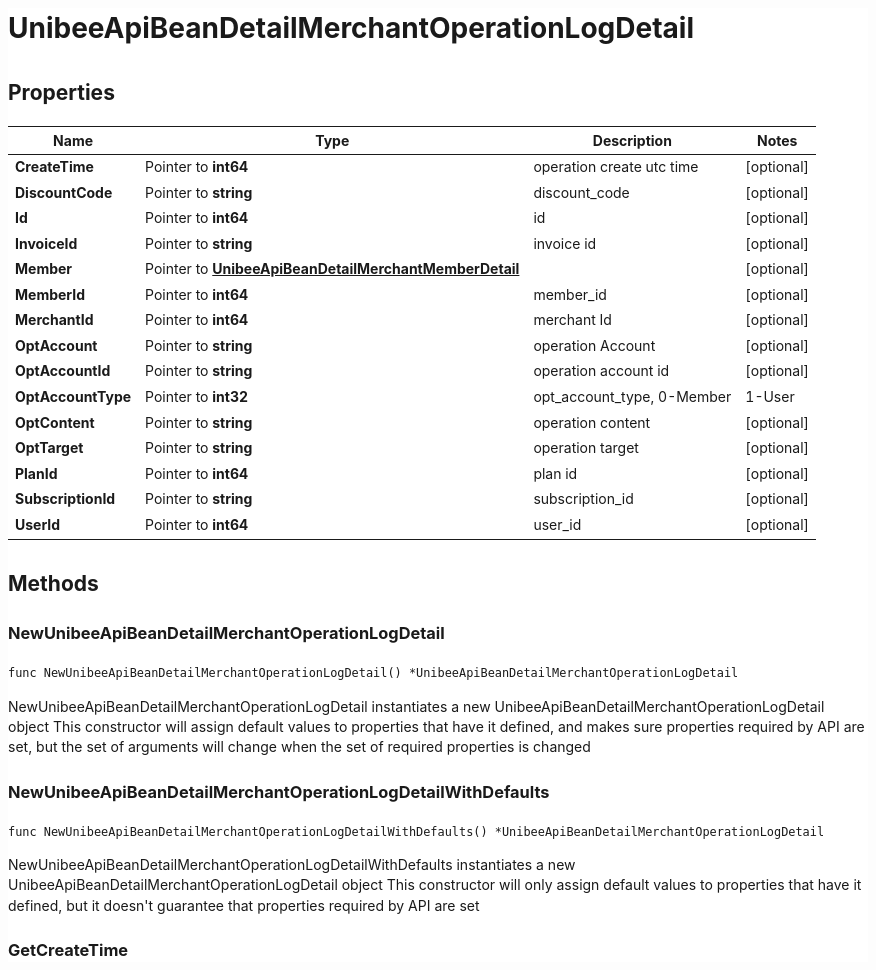 # UnibeeApiBeanDetailMerchantOperationLogDetail

## Properties

Name | Type | Description | Notes
------------ | ------------- | ------------- | -------------
**CreateTime** | Pointer to **int64** | operation create utc time | [optional] 
**DiscountCode** | Pointer to **string** | discount_code | [optional] 
**Id** | Pointer to **int64** | id | [optional] 
**InvoiceId** | Pointer to **string** | invoice id | [optional] 
**Member** | Pointer to [**UnibeeApiBeanDetailMerchantMemberDetail**](UnibeeApiBeanDetailMerchantMemberDetail.md) |  | [optional] 
**MemberId** | Pointer to **int64** | member_id | [optional] 
**MerchantId** | Pointer to **int64** | merchant Id | [optional] 
**OptAccount** | Pointer to **string** | operation Account | [optional] 
**OptAccountId** | Pointer to **string** | operation account id | [optional] 
**OptAccountType** | Pointer to **int32** | opt_account_type, 0-Member|1-User|2-OpenApi|3-System | [optional] 
**OptContent** | Pointer to **string** | operation content | [optional] 
**OptTarget** | Pointer to **string** | operation target | [optional] 
**PlanId** | Pointer to **int64** | plan id | [optional] 
**SubscriptionId** | Pointer to **string** | subscription_id | [optional] 
**UserId** | Pointer to **int64** | user_id | [optional] 

## Methods

### NewUnibeeApiBeanDetailMerchantOperationLogDetail

`func NewUnibeeApiBeanDetailMerchantOperationLogDetail() *UnibeeApiBeanDetailMerchantOperationLogDetail`

NewUnibeeApiBeanDetailMerchantOperationLogDetail instantiates a new UnibeeApiBeanDetailMerchantOperationLogDetail object
This constructor will assign default values to properties that have it defined,
and makes sure properties required by API are set, but the set of arguments
will change when the set of required properties is changed

### NewUnibeeApiBeanDetailMerchantOperationLogDetailWithDefaults

`func NewUnibeeApiBeanDetailMerchantOperationLogDetailWithDefaults() *UnibeeApiBeanDetailMerchantOperationLogDetail`

NewUnibeeApiBeanDetailMerchantOperationLogDetailWithDefaults instantiates a new UnibeeApiBeanDetailMerchantOperationLogDetail object
This constructor will only assign default values to properties that have it defined,
but it doesn't guarantee that properties required by API are set

### GetCreateTime
